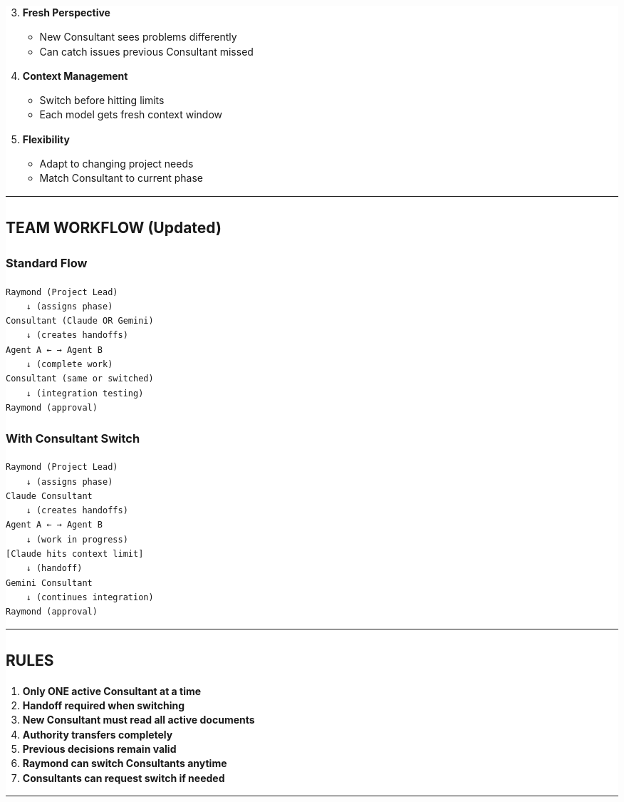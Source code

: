 3. **Fresh Perspective**
   - New Consultant sees problems differently
   - Can catch issues previous Consultant missed

4. **Context Management**
   - Switch before hitting limits
   - Each model gets fresh context window

5. **Flexibility**
   - Adapt to changing project needs
   - Match Consultant to current phase

---

## TEAM WORKFLOW (Updated)

### Standard Flow

```
Raymond (Project Lead)
    ↓ (assigns phase)
Consultant (Claude OR Gemini)
    ↓ (creates handoffs)
Agent A ← → Agent B
    ↓ (complete work)
Consultant (same or switched)
    ↓ (integration testing)
Raymond (approval)
```

### With Consultant Switch

```
Raymond (Project Lead)
    ↓ (assigns phase)
Claude Consultant
    ↓ (creates handoffs)
Agent A ← → Agent B
    ↓ (work in progress)
[Claude hits context limit]
    ↓ (handoff)
Gemini Consultant
    ↓ (continues integration)
Raymond (approval)
```

---

## RULES

1. **Only ONE active Consultant at a time**
2. **Handoff required when switching**
3. **New Consultant must read all active documents**
4. **Authority transfers completely**
5. **Previous decisions remain valid**
6. **Raymond can switch Consultants anytime**
7. **Consultants can request switch if needed**

---